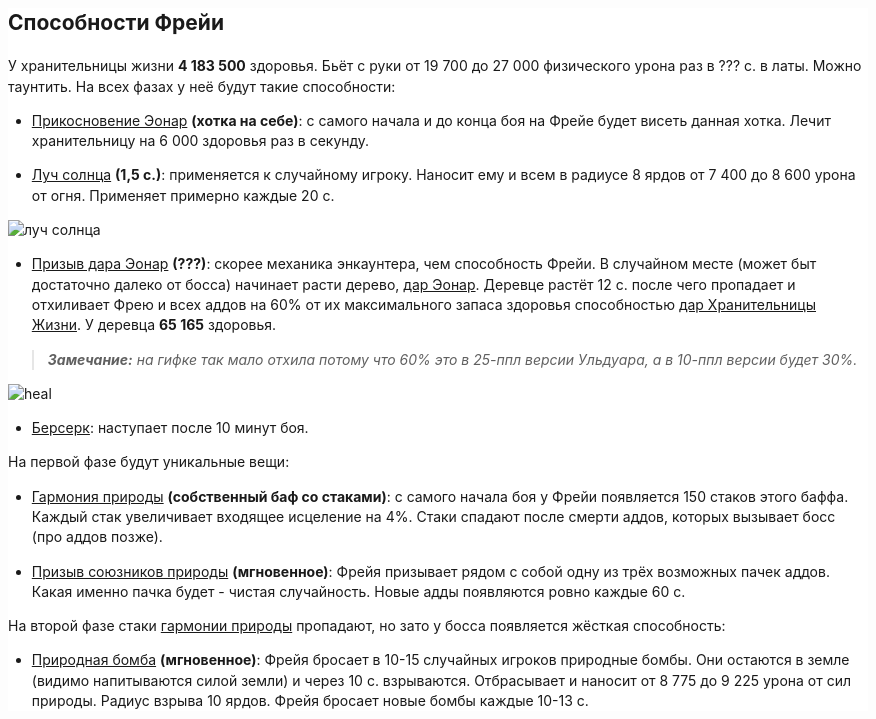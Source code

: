 ## Способности Фрейи ###

У хранительницы жизни **4 183 500** здоровья. Бьёт с руки от 19 700 до 27 000 <span className="dmg-phis">
физического</span> урона раз в ??? с. в латы. Можно таунтить. На всех фазах у неё будут такие способности:

- [Прикосновение Эонар](https://www.wowhead.com/wotlk/ru/spell=62528) **(хотка на себе)**: с самого начала и до конца
  боя на Фрейе будет висеть данная хотка. Лечит хранительницу на 6 000 здоровья раз в секунду.

- [Луч солнца](https://www.wowhead.com/wotlk/ru/spell=62623) **(1,5 с.)**: применяется к случайному игроку. Наносит ему
  и всем в радиусе 8 ярдов от 7 400 до 8 600 урона от <span className="dmg-fire">огня</span>. Применяет примерно каждые
  20
  с.

![луч солнца](https://www.wowhcb.ru/adepts/ulduar/freya/sunbeam.gif)

- [Призыв дара Эонар](https://www.wowhead.com/ru/spell=62869) **(???)**: скорее механика энкаунтера, чем способность
  Фрейи. В случайном месте (может быт достаточно далеко от босса) начинает расти
  дерево, [дар Эонар](https://www.wowhead.com/ru/npc=33228). Деревце растёт 12 с. после чего пропадает и отхиливает Фрею
  и всех аддов на 60% от их максимального запаса здоровья
  способностью [дар Хранительницы Жизни](https://www.wowhead.com/wotlk/ru/spell=64185). У деревца **65 165** здоровья.

> ***Замечание:** на гифке так мало отхила потому что 60% это в 25-ппл версии Ульдуара, а в 10-ппл версии будет 30%.*

![heal](https://www.wowhcb.ru/adepts/ulduar/freya/eonars-gift.gif)

- [Берсерк](https://www.wowhead.com/wotlk/ru/spell=61714): наступает после 10 минут боя.

На первой фазе будут уникальные вещи:

- [Гармония природы](https://www.wowhead.com/wotlk/ru/spell=62519) **(собственный баф со стаками)**: с самого начала боя
  у Фрейи появляется 150 стаков этого баффа. Каждый стак увеличивает входящее исцеление на 4%. Стаки спадают после смерти
  аддов, которых вызывает босс (про аддов позже).

- [Призыв союзников природы](https://www.wowhead.com/wotlk/ru/spell=62678) **(мгновенное)**: Фрейя призывает рядом с
  собой одну из трёх возможных пачек аддов. Какая именно пачка будет - чистая случайность. Новые адды появляются ровно
  каждые 60 с.

На второй фазе стаки [гармонии природы](https://www.wowhead.com/wotlk/ru/spell=62519) пропадают, но зато у босса
появляется жёсткая способность:

- [Природная бомба](https://www.wowhead.com/wotlk/ru/spell=64606) **(мгновенное)**: Фрейя бросает в 10-15 случайных игроков
  природные бомбы. Они остаются в земле (видимо напитываются силой земли) и через 10 с. взрываются. Отбрасывает и
  наносит от 8 775 до 9 225 урона от сил <span className="dmg-nature">природы</span>. Радиус взрыва 10 ярдов. Фрейя
  бросает
  новые бомбы каждые 10-13 с.
